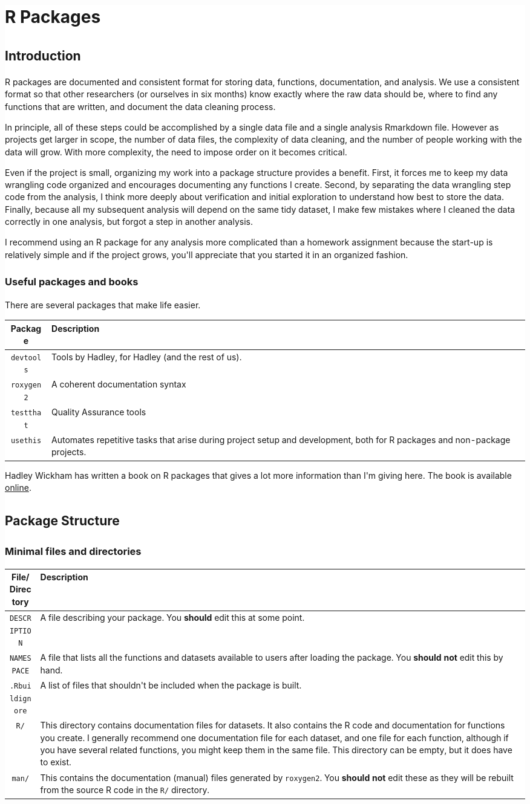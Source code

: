 # R Packages

## Introduction

R packages are documented and consistent format for storing data, functions, documentation, and analysis. We use a consistent format so that other researchers (or ourselves in six months) know exactly where the raw data should be, where to find any functions that are written, and document the data cleaning process.

In principle, all of these steps could be accomplished by a single data file and a single analysis Rmarkdown file. However as projects get larger in scope, the number of data files, the complexity of data cleaning, and the number of people working with the data will grow. With more complexity, the need to impose order on it becomes critical.

Even if the project is small, organizing my work into a package structure provides a benefit. First, it forces me to keep my data wrangling code organized and encourages documenting any functions I create. Second, by separating the data wrangling step code from the analysis, I think more deeply about verification and initial exploration to understand how best to store the data. Finally, because all my subsequent analysis will depend on the same tidy dataset, I make few mistakes where I cleaned the data correctly in one analysis, but forgot a step in another analysis.

I recommend using an R package for any analysis more complicated than a homework assignment because the start-up is relatively simple and if the project grows, you'll appreciate that you started it in an organized fashion.



### Useful packages and books

There are several packages that make life easier.

| Package    |         Description             |
|:----------:|:--------------------------------|
| `devtools` |  Tools by Hadley, for Hadley (and the rest of us). |
| `roxygen2` |  A coherent documentation syntax |
| `testthat` |  Quality Assurance tools         |
| `usethis`  |  Automates repetitive tasks that arise during project setup and development, both for R packages and non-package projects. |


Hadley Wickham has written a book on R packages that gives a lot more information than I'm giving here. The book is available [online](http://r-pkgs.had.co.nz).


## Package Structure

### Minimal files and directories

|  File/Directory   |                   Description                      |
|:-----------------:|:---------------------------------------------------|
| `DESCRIPTION` | A file describing your package. You **should** edit this at some point. |
| `NAMESPACE`   | A file that lists all the functions and datasets available to users after loading the package. You **should not**  edit this by hand. |
| `.Rbuildignore` | A list of files that shouldn't be included when the package is built. |
| `R/`            | This directory contains documentation files for datasets. It also contains the R code and documentation for functions you create. I generally recommend one documentation file for each dataset, and one file for each function, although if you have several related functions, you might keep them in the same file. This directory can be empty, but it does have to exist. |
| `man/`    | This contains the documentation (manual) files generated by `roxygen2`. You **should not** edit these as they will be rebuilt from the source R code in the `R/` directory. |
